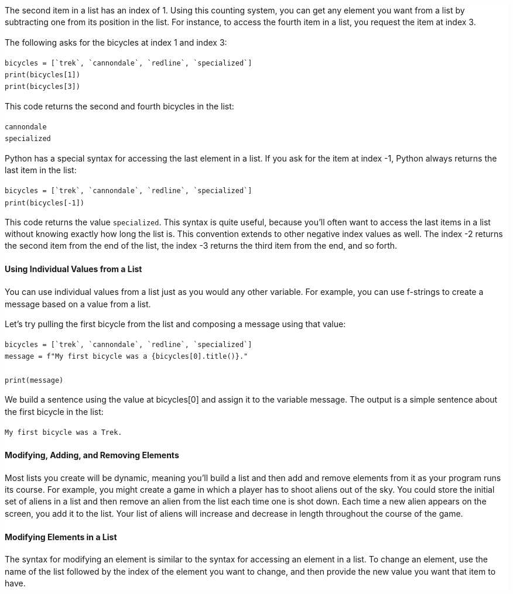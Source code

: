 The second item in a list has an index of 1. Using this counting system, you can get any element you want from a list by subtracting one from its position in the list. For instance, to access the fourth item in a list, you request the item at index 3.

The following asks for the bicycles at index 1 and index 3:
```
bicycles = [`trek`, `cannondale`, `redline`, `specialized`]
print(bicycles[1])
print(bicycles[3])
```

This code returns the second and fourth bicycles in the list:
```
cannondale
specialized
```

Python has a special syntax for accessing the last element in a list. If you ask for the item at index -1, Python always returns the last item in the list:
```
bicycles = [`trek`, `cannondale`, `redline`, `specialized`]
print(bicycles[-1])
```

This code returns the value `specialized`. This syntax is quite useful, because you’ll often want to access the last items in a list without knowing exactly how long the list is. This convention extends to other negative index values as well. The index -2 returns the second item from the end of the list, the index -3 returns the third item from the end, and so forth.

#### Using Individual Values from a List
You can use individual values from a list just as you would any other variable. For example, you can use f-strings to create a message based on a value from a list.

Let’s try pulling the first bicycle from the list and composing a message using that value:
```
bicycles = [`trek`, `cannondale`, `redline`, `specialized`]
message = f"My first bicycle was a {bicycles[0].title()}."

print(message)
```

We build a sentence using the value at bicycles[0] and assign it to the variable message. The output is a simple sentence about the first bicycle in the list:
```
My first bicycle was a Trek.
```

#### Modifying, Adding, and Removing Elements
Most lists you create will be dynamic, meaning you’ll build a list and then add and remove elements from it as your program runs its course. For example, you might create a game in which a player has to shoot aliens out of the sky. You could store the initial set of aliens in a list and then remove an alien from the list each time one is shot down. Each time a new alien appears on the screen, you add it to the list. Your list of aliens will increase and decrease in length throughout the course of the game.

#### Modifying Elements in a List
The syntax for modifying an element is similar to the syntax for accessing an element in a list. To change an element, use the name of the list followed by the index of the element you want to change, and then provide the new value you want that item to have.
